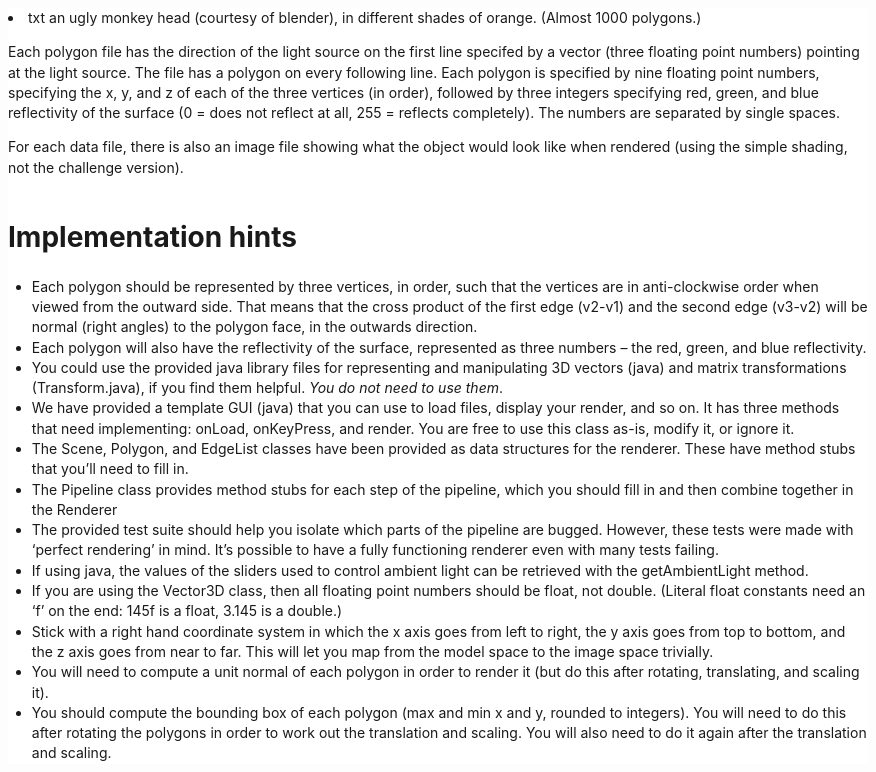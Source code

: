  <li>txt an ugly monkey head (courtesy of blender), in different shades of orange. (Almost 1000 polygons.)</li>

</ul>

Each polygon file has the direction of the light source on the first line specifed by a vector (three floating point numbers) pointing at the light source. The file has a polygon on every following line. Each polygon is specified by nine floating point numbers, specifying the x, y, and z of each of the three vertices (in order), followed by three integers specifying red, green, and blue reflectivity of the surface (0 = does not reflect at all, 255 = reflects completely). The numbers are separated by single spaces.

For each data file, there is also an image file showing what the object would look like when rendered (using the simple shading, not the challenge version).

<h1>Implementation hints</h1>

<ul>

 <li>Each polygon should be represented by three vertices, in order, such that the vertices are in anti-clockwise order when viewed from the outward side. That means that the cross product of the first edge (v2-v1) and the second edge (v3-v2) will be normal (right angles) to the polygon face, in the outwards direction.</li>

 <li>Each polygon will also have the reflectivity of the surface, represented as three numbers – the red, green, and blue reflectivity.</li>

 <li>You could use the provided java library files for representing and manipulating 3D vectors (java) and matrix transformations (Transform.java), if you find them helpful. <em>You do not need to use them</em>.</li>

 <li>We have provided a template GUI (java) that you can use to load files, display your render, and so on. It has three methods that need implementing: onLoad, onKeyPress, and render. You are free to use this class as-is, modify it, or ignore it.</li>

 <li>The Scene, Polygon, and EdgeList classes have been provided as data structures for the renderer. These have method stubs that you’ll need to fill in.</li>

 <li>The Pipeline class provides method stubs for each step of the pipeline, which you should fill in and then combine together in the Renderer</li>

 <li>The provided test suite should help you isolate which parts of the pipeline are bugged. However, these tests were made with ‘perfect rendering’ in mind. It’s possible to have a fully functioning renderer even with many tests failing.</li>

 <li>If using java, the values of the sliders used to control ambient light can be retrieved with the getAmbientLight method.</li>

 <li>If you are using the Vector3D class, then all floating point numbers should be float, not double. (Literal float constants need an ‘f’ on the end: 145f is a float, 3.145 is a double.)</li>

 <li>Stick with a right hand coordinate system in which the x axis goes from left to right, the y axis goes from top to bottom, and the z axis goes from near to far. This will let you map from the model space to the image space trivially.</li>

 <li>You will need to compute a unit normal of each polygon in order to render it (but do this after rotating, translating, and scaling it).</li>

 <li>You should compute the bounding box of each polygon (max and min x and y, rounded to integers). You will need to do this after rotating the polygons in order to work out the translation and scaling. You will also need to do it again after the translation and scaling.</li>
